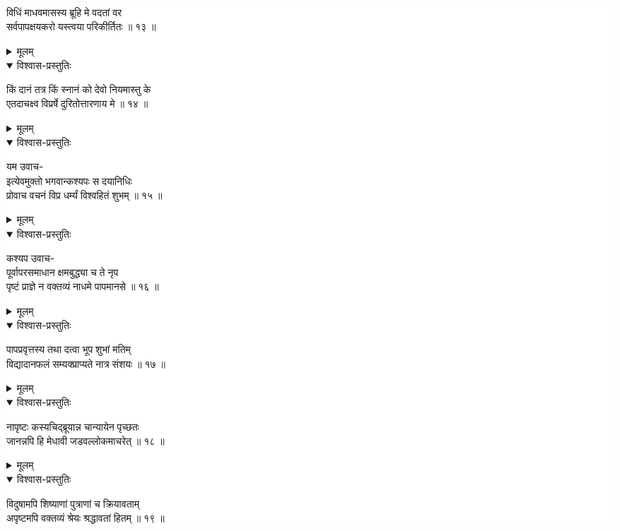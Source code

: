 विधिं माधवमासस्य ब्रूहि मे वदतां वर  
सर्वपापक्षयकरो यस्त्वया परिकीर्तितः ॥ १३ ॥
</details>

<details><summary>मूलम्</summary></details>



<details open><summary>विश्वास-प्रस्तुतिः</summary>

किं दानं तत्र किं स्नानं को देवो नियमास्तु के  
एतदाचक्ष्व विप्रर्षे दुरितोत्तारणाय मे ॥ १४ ॥
</details>

<details><summary>मूलम्</summary></details>



<details open><summary>विश्वास-प्रस्तुतिः</summary>

यम उवाच-  
इत्येवमुक्तो भगवान्कश्यपः स दयानिधिः  
प्रोवाच वचनं विप्र धर्म्यं विश्वहितं शुभम् ॥ १५ ॥
</details>

<details><summary>मूलम्</summary></details>



<details open><summary>विश्वास-प्रस्तुतिः</summary>

कश्यप उवाच-  
पूर्वापरसमाधान क्षमबुद्ध्या च ते नृप  
पृष्टं प्राज्ञे न वक्तव्यं नाधमे पापमानसे ॥ १६ ॥
</details>

<details><summary>मूलम्</summary></details>



<details open><summary>विश्वास-प्रस्तुतिः</summary>

पापप्रवृत्तस्य तथा दत्वा भूप शुभां मतिम्  
विद्यादानफलं सम्यक्प्राप्यते नात्र संशयः ॥ १७ ॥
</details>

<details><summary>मूलम्</summary></details>



<details open><summary>विश्वास-प्रस्तुतिः</summary>

नापृष्टः कस्यचिद्ब्रूयान्न चान्यायेन पृच्छतः  
जानन्नपि हि मेधावी जडवल्लोकमाचरेत् ॥ १८ ॥
</details>

<details><summary>मूलम्</summary></details>



<details open><summary>विश्वास-प्रस्तुतिः</summary>

विदुषामपि शिष्याणां पुत्राणां च क्रियावताम्  
अपृष्टमपि वक्तव्यं श्रेयः श्रद्धावतां हितम् ॥ १९ ॥
</details>
